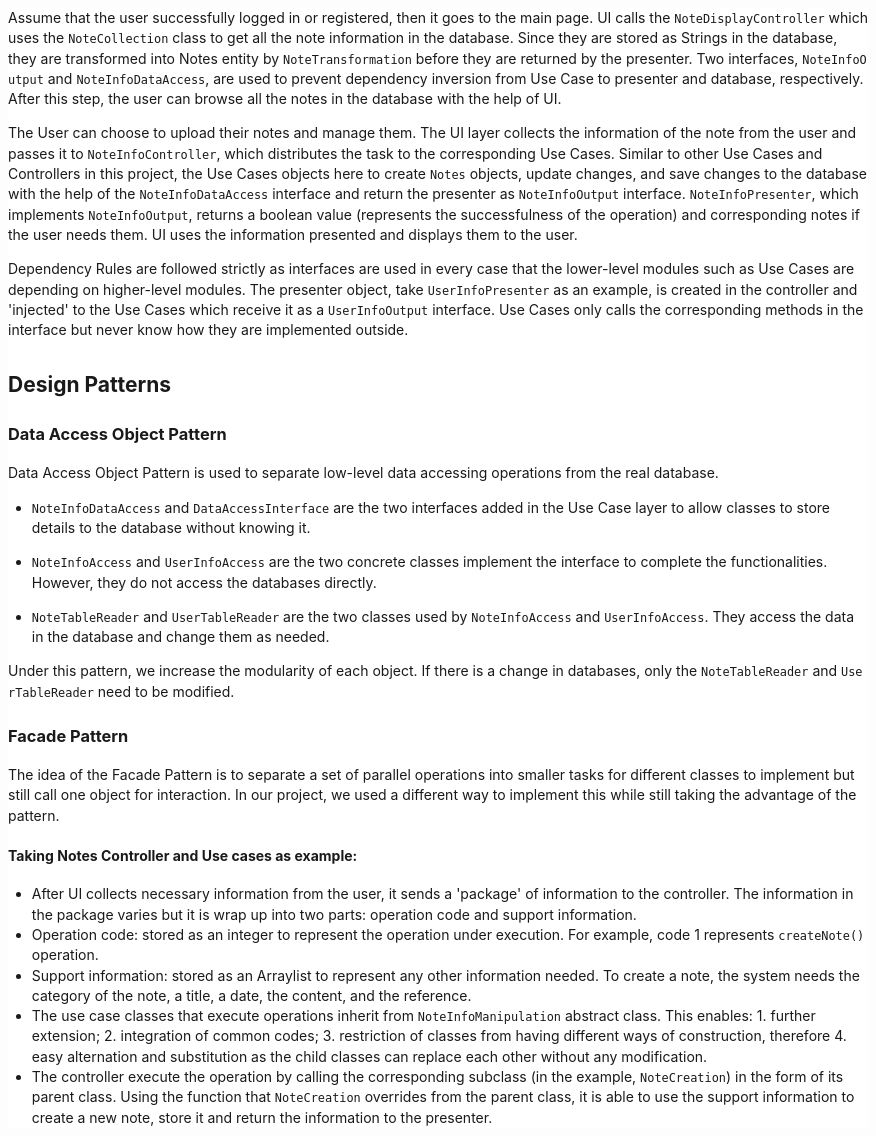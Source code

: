 Assume that the user successfully logged in or registered, then it goes to the main page. UI calls the `NoteDisplayController` which uses the `NoteCollection` class to get all the note information in the database. Since they are stored as Strings in the database, they are transformed into Notes entity by `NoteTransformation` before they are returned by the presenter. Two interfaces, `NoteInfoOutput` and `NoteInfoDataAccess`, are used to prevent dependency inversion from Use Case to presenter and database, respectively. After this step, the user can browse all the notes in the database with the help of UI.

The User can choose to upload their notes and manage them. The UI layer collects the information of the note from the user and passes it to `NoteInfoController`, which distributes the task to the corresponding Use Cases. Similar to other Use Cases and Controllers in this project, the Use Cases objects here to create `Notes` objects, update changes, and save changes to the database with the help of the `NoteInfoDataAccess` interface and return the presenter as `NoteInfoOutput` interface. `NoteInfoPresenter`, which implements `NoteInfoOutput`, returns a boolean value (represents the successfulness of the operation) and corresponding notes if the user needs them. UI uses the information presented and displays them to the user.

Dependency Rules are followed strictly as interfaces are used in every case that the lower-level modules such as Use Cases are depending on higher-level modules. The presenter object, take `UserInfoPresenter` as an example, is created in the controller and 'injected' to the Use Cases which receive it as a `UserInfoOutput` interface. Use Cases only calls the corresponding methods in the interface but never know how they are implemented outside.


## Design Patterns

### Data Access Object Pattern

Data Access Object Pattern is used to separate low-level data accessing operations from the real database.

* `NoteInfoDataAccess` and `DataAccessInterface` are the two interfaces added in the Use Case layer to allow classes to store details to the database without knowing it. 

* `NoteInfoAccess` and `UserInfoAccess` are the two concrete classes implement the interface to complete the functionalities. However, they do not access the databases directly. 

* `NoteTableReader` and `UserTableReader` are the two classes used by `NoteInfoAccess` and `UserInfoAccess`. They access the data in the database and change them as needed. 

Under this pattern, we increase the modularity of each object. If there is a change in databases, only the `NoteTableReader` and `UserTableReader` need to be modified. 

### Facade Pattern

The idea of the Facade Pattern is to separate a set of parallel operations into smaller tasks for different classes to implement but still call one object for interaction. In our project, we used a different way to implement this while still taking the advantage of the pattern.

#### Taking Notes Controller and Use cases as example:
* After UI collects necessary information from the user, it sends a 'package' of information to the controller. The information in the package varies but it is wrap up into two parts: operation code and support information.
* Operation code: stored as an integer to represent the operation under execution. For example, code 1 represents `createNote()` operation.
* Support information: stored as an Arraylist to represent any other information needed. To create a note, the system needs the category of the note, a title, a date, the content, and the reference.
* The use case classes that execute operations inherit from `NoteInfoManipulation` abstract class. This enables: 1. further extension; 2. integration of common codes; 3. restriction of classes from having different ways of construction, therefore 4. easy alternation and substitution as the child classes can replace each other without any modification.
* The controller execute the operation by calling the corresponding subclass (in the example, `NoteCreation`) in the form of its parent class. Using the function that `NoteCreation` overrides from the parent class, it is able to use the support information to create a new note, store it and return the information to the presenter.